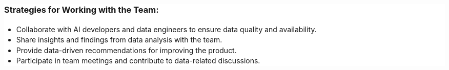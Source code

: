 ### Strategies for Working with the Team:
- Collaborate with AI developers and data engineers to ensure data quality and availability.
- Share insights and findings from data analysis with the team.
- Provide data-driven recommendations for improving the product.
- Participate in team meetings and contribute to data-related discussions.
